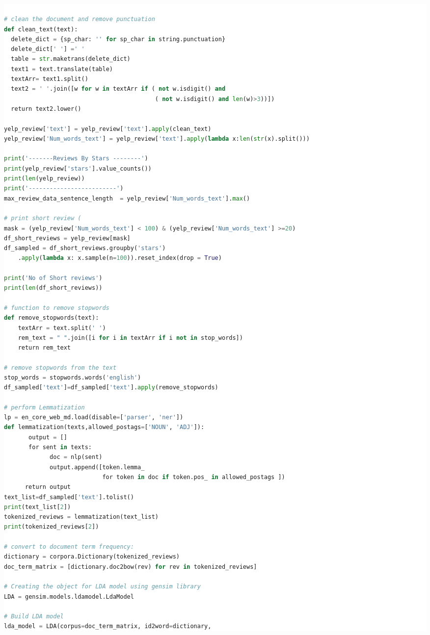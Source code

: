 ```py

# clean the document and remove punctuation
def clean_text(text):
  delete_dict = {sp_char: '' for sp_char in string.punctuation}
  delete_dict[' '] =' '
  table = str.maketrans(delete_dict)
  text1 = text.translate(table)
  textArr= text1.split()
  text2 = ' '.join([w for w in textArr if ( not w.isdigit() and
                                           ( not w.isdigit() and len(w)>3))])
  return text2.lower()

yelp_review['text'] = yelp_review['text'].apply(clean_text)
yelp_review['Num_words_text'] = yelp_review['text'].apply(lambda x:len(str(x).split()))

print('-------Reviews By Stars --------')
print(yelp_review['stars'].value_counts())
print(len(yelp_review))
print('-------------------------')
max_review_data_sentence_length  = yelp_review['Num_words_text'].max()

# print short review (
mask = (yelp_review['Num_words_text'] < 100) & (yelp_review['Num_words_text'] >=20)
df_short_reviews = yelp_review[mask]
df_sampled = df_short_reviews.groupby('stars')
    .apply(lambda x: x.sample(n=100)).reset_index(drop = True)

print('No of Short reviews')
print(len(df_short_reviews))

# function to remove stopwords
def remove_stopwords(text):
    textArr = text.split(' ')
    rem_text = " ".join([i for i in textArr if i not in stop_words])
    return rem_text

# remove stopwords from the text
stop_words = stopwords.words('english')
df_sampled['text']=df_sampled['text'].apply(remove_stopwords)

# perform Lemmatization
lp = en_core_web_md.load(disable=['parser', 'ner'])
def lemmatization(texts,allowed_postags=['NOUN', 'ADJ']):
       output = []
       for sent in texts:
             doc = nlp(sent)
             output.append([token.lemma_
                            for token in doc if token.pos_ in allowed_postags ])
      return output
text_list=df_sampled['text'].tolist()
print(text_list[2])
tokenized_reviews = lemmatization(text_list)
print(tokenized_reviews[2])

# convert to document term frequency:
dictionary = corpora.Dictionary(tokenized_reviews)
doc_term_matrix = [dictionary.doc2bow(rev) for rev in tokenized_reviews]

# Creating the object for LDA model using gensim library
LDA = gensim.models.ldamodel.LdaModel

# Build LDA model
lda_model = LDA(corpus=doc_term_matrix, id2word=dictionary,
```